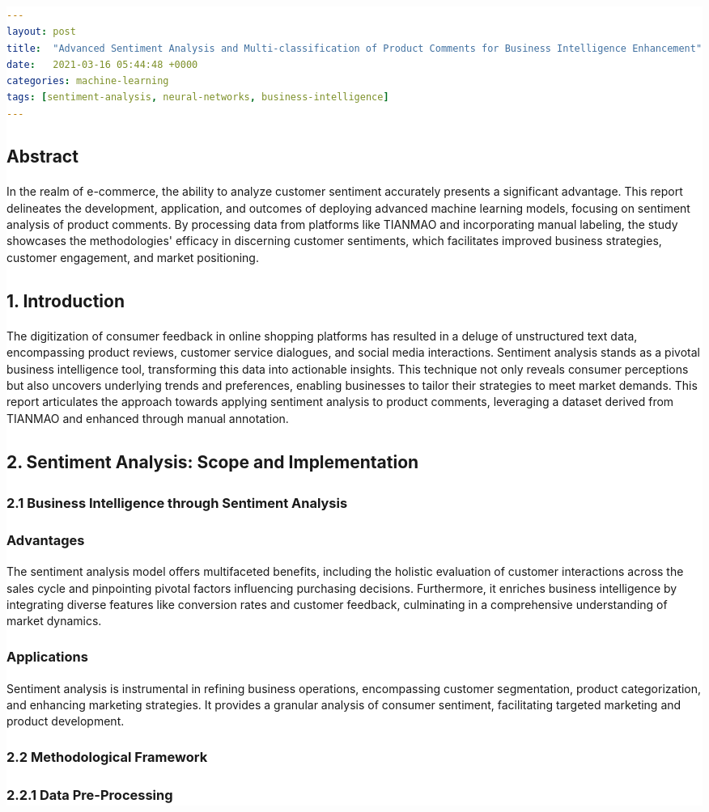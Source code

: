```yaml
---
layout: post
title:  "Advanced Sentiment Analysis and Multi-classification of Product Comments for Business Intelligence Enhancement"
date:   2021-03-16 05:44:48 +0000
categories: machine-learning
tags: [sentiment-analysis, neural-networks, business-intelligence]
---
```

## Abstract

In the realm of e-commerce, the ability to analyze customer sentiment accurately presents a significant advantage. This report delineates the development, application, and outcomes of deploying advanced machine learning models, focusing on sentiment analysis of product comments. By processing data from platforms like TIANMAO and incorporating manual labeling, the study showcases the methodologies' efficacy in discerning customer sentiments, which facilitates improved business strategies, customer engagement, and market positioning.

## 1. Introduction

The digitization of consumer feedback in online shopping platforms has resulted in a deluge of unstructured text data, encompassing product reviews, customer service dialogues, and social media interactions. Sentiment analysis stands as a pivotal business intelligence tool, transforming this data into actionable insights. This technique not only reveals consumer perceptions but also uncovers underlying trends and preferences, enabling businesses to tailor their strategies to meet market demands. This report articulates the approach towards applying sentiment analysis to product comments, leveraging a dataset derived from TIANMAO and enhanced through manual annotation.

## 2. Sentiment Analysis: Scope and Implementation

### 2.1 Business Intelligence through Sentiment Analysis

### Advantages

The sentiment analysis model offers multifaceted benefits, including the holistic evaluation of customer interactions across the sales cycle and pinpointing pivotal factors influencing purchasing decisions. Furthermore, it enriches business intelligence by integrating diverse features like conversion rates and customer feedback, culminating in a comprehensive understanding of market dynamics.

### Applications

Sentiment analysis is instrumental in refining business operations, encompassing customer segmentation, product categorization, and enhancing marketing strategies. It provides a granular analysis of consumer sentiment, facilitating targeted marketing and product development.

### 2.2 Methodological Framework

### 2.2.1 Data Pre-Processing
